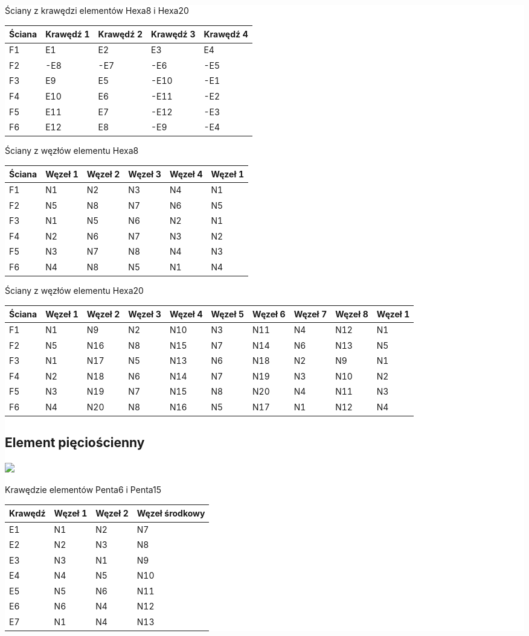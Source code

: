 Ściany z krawędzi elementów Hexa8 i Hexa20

| Ściana | Krawędź 1 | Krawędź 2 | Krawędź 3 | Krawędź 4 |
| ------ | --------- | --------- | --------- | --------- |
| F1     | E1        | E2        | E3        | E4        |
| F2     | -E8       | -E7       | -E6       | -E5       |
| F3     | E9        | E5        | -E10      | -E1       |
| F4     | E10       | E6        | -E11      | -E2       |
| F5     | E11       | E7        | -E12      | -E3       |
| F6     | E12       | E8        | -E9       | -E4       |

Ściany z węzłów elementu Hexa8

| Ściana | Węzeł 1 | Węzeł 2 | Węzeł 3 | Węzeł 4 | Węzeł 1 |
| ------ | ------- | ------- | ------- | ------- | ------- |
| F1     | N1      | N2      | N3      | N4      | N1      |
| F2     | N5      | N8      | N7      | N6      | N5      |
| F3     | N1      | N5      | N6      | N2      | N1      |
| F4     | N2      | N6      | N7      | N3      | N2      |
| F5     | N3      | N7      | N8      | N4      | N3      |
| F6     | N4      | N8      | N5      | N1      | N4      |

Ściany z węzłów elementu Hexa20

| Ściana | Węzeł 1 | Węzeł 2 | Węzeł 3 | Węzeł 4 | Węzeł 5 | Węzeł 6 | Węzeł 7 | Węzeł 8 | Węzeł 1 |
| ------ | ------- | ------- | ------- | ------- | ------- | ------- | ------- | ------- | ------- |
| F1     | N1      | N9      | N2      | N10     | N3      | N11     | N4      | N12     | N1      |
| F2     | N5      | N16     | N8      | N15     | N7      | N14     | N6      | N13     | N5      |
| F3     | N1      | N17     | N5      | N13     | N6      | N18     | N2      | N9      | N1      |
| F4     | N2      | N18     | N6      | N14     | N7      | N19     | N3      | N10     | N2      |
| F5     | N3      | N19     | N7      | N15     | N8      | N20     | N4      | N11     | N3      |
| F6     | N4      | N20     | N8      | N16     | N5      | N17     | N1      | N12     | N4      |

## Element pięciościenny

![](/images/FEM_mesh_elements_6_pentahedron.svg)

Krawędzie elementów Penta6 i Penta15

| Krawędź | Węzeł 1 | Węzeł 2 | Węzeł środkowy |
| ------- | ------- | ------- | -------------- |
| E1      | N1      | N2      | N7             |
| E2      | N2      | N3      | N8             |
| E3      | N3      | N1      | N9             |
| E4      | N4      | N5      | N10            |
| E5      | N5      | N6      | N11            |
| E6      | N6      | N4      | N12            |
| E7      | N1      | N4      | N13            |